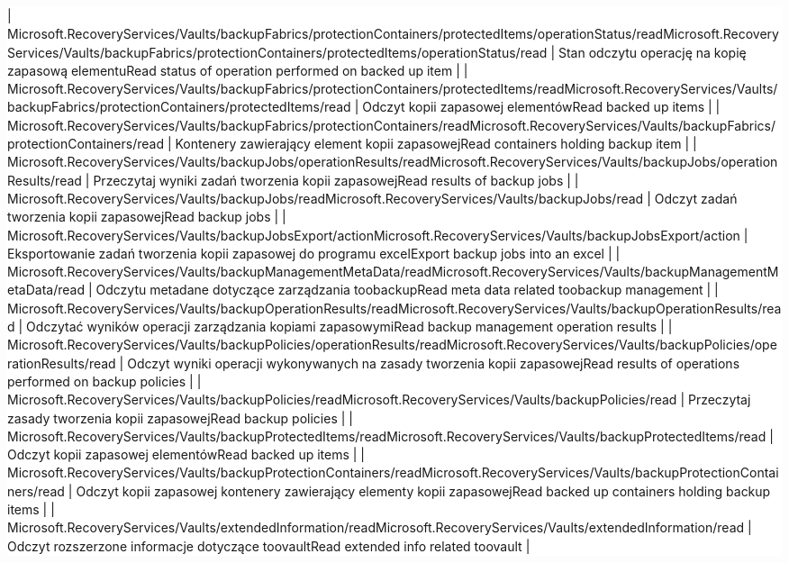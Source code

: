 | <span data-ttu-id="b2b85-465">Microsoft.RecoveryServices/Vaults/backupFabrics/protectionContainers/protectedItems/operationStatus/read</span><span class="sxs-lookup"><span data-stu-id="b2b85-465">Microsoft.RecoveryServices/Vaults/backupFabrics/protectionContainers/protectedItems/operationStatus/read</span></span>  | <span data-ttu-id="b2b85-466">Stan odczytu operację na kopię zapasową elementu</span><span class="sxs-lookup"><span data-stu-id="b2b85-466">Read status of operation performed on backed up item</span></span> |
| <span data-ttu-id="b2b85-467">Microsoft.RecoveryServices/Vaults/backupFabrics/protectionContainers/protectedItems/read</span><span class="sxs-lookup"><span data-stu-id="b2b85-467">Microsoft.RecoveryServices/Vaults/backupFabrics/protectionContainers/protectedItems/read</span></span>  | <span data-ttu-id="b2b85-468">Odczyt kopii zapasowej elementów</span><span class="sxs-lookup"><span data-stu-id="b2b85-468">Read backed up items</span></span> |
| <span data-ttu-id="b2b85-469">Microsoft.RecoveryServices/Vaults/backupFabrics/protectionContainers/read</span><span class="sxs-lookup"><span data-stu-id="b2b85-469">Microsoft.RecoveryServices/Vaults/backupFabrics/protectionContainers/read</span></span>  | <span data-ttu-id="b2b85-470">Kontenery zawierający element kopii zapasowej</span><span class="sxs-lookup"><span data-stu-id="b2b85-470">Read containers holding backup item</span></span> |
| <span data-ttu-id="b2b85-471">Microsoft.RecoveryServices/Vaults/backupJobs/operationResults/read</span><span class="sxs-lookup"><span data-stu-id="b2b85-471">Microsoft.RecoveryServices/Vaults/backupJobs/operationResults/read</span></span>  | <span data-ttu-id="b2b85-472">Przeczytaj wyniki zadań tworzenia kopii zapasowej</span><span class="sxs-lookup"><span data-stu-id="b2b85-472">Read results of backup jobs</span></span> |
| <span data-ttu-id="b2b85-473">Microsoft.RecoveryServices/Vaults/backupJobs/read</span><span class="sxs-lookup"><span data-stu-id="b2b85-473">Microsoft.RecoveryServices/Vaults/backupJobs/read</span></span>  | <span data-ttu-id="b2b85-474">Odczyt zadań tworzenia kopii zapasowej</span><span class="sxs-lookup"><span data-stu-id="b2b85-474">Read backup jobs</span></span> |
| <span data-ttu-id="b2b85-475">Microsoft.RecoveryServices/Vaults/backupJobsExport/action</span><span class="sxs-lookup"><span data-stu-id="b2b85-475">Microsoft.RecoveryServices/Vaults/backupJobsExport/action</span></span> | <span data-ttu-id="b2b85-476">Eksportowanie zadań tworzenia kopii zapasowej do programu excel</span><span class="sxs-lookup"><span data-stu-id="b2b85-476">Export backup jobs into an excel</span></span> |
| <span data-ttu-id="b2b85-477">Microsoft.RecoveryServices/Vaults/backupManagementMetaData/read</span><span class="sxs-lookup"><span data-stu-id="b2b85-477">Microsoft.RecoveryServices/Vaults/backupManagementMetaData/read</span></span>  | <span data-ttu-id="b2b85-478">Odczytu metadane dotyczące zarządzania toobackup</span><span class="sxs-lookup"><span data-stu-id="b2b85-478">Read meta data related toobackup management</span></span> |
| <span data-ttu-id="b2b85-479">Microsoft.RecoveryServices/Vaults/backupOperationResults/read</span><span class="sxs-lookup"><span data-stu-id="b2b85-479">Microsoft.RecoveryServices/Vaults/backupOperationResults/read</span></span>  | <span data-ttu-id="b2b85-480">Odczytać wyników operacji zarządzania kopiami zapasowymi</span><span class="sxs-lookup"><span data-stu-id="b2b85-480">Read backup management operation results</span></span> |
| <span data-ttu-id="b2b85-481">Microsoft.RecoveryServices/Vaults/backupPolicies/operationResults/read</span><span class="sxs-lookup"><span data-stu-id="b2b85-481">Microsoft.RecoveryServices/Vaults/backupPolicies/operationResults/read</span></span>  | <span data-ttu-id="b2b85-482">Odczyt wyniki operacji wykonywanych na zasady tworzenia kopii zapasowej</span><span class="sxs-lookup"><span data-stu-id="b2b85-482">Read results of operations performed on backup policies</span></span> |
| <span data-ttu-id="b2b85-483">Microsoft.RecoveryServices/Vaults/backupPolicies/read</span><span class="sxs-lookup"><span data-stu-id="b2b85-483">Microsoft.RecoveryServices/Vaults/backupPolicies/read</span></span>  | <span data-ttu-id="b2b85-484">Przeczytaj zasady tworzenia kopii zapasowej</span><span class="sxs-lookup"><span data-stu-id="b2b85-484">Read backup policies</span></span> |
| <span data-ttu-id="b2b85-485">Microsoft.RecoveryServices/Vaults/backupProtectedItems/read</span><span class="sxs-lookup"><span data-stu-id="b2b85-485">Microsoft.RecoveryServices/Vaults/backupProtectedItems/read</span></span>  |  <span data-ttu-id="b2b85-486">Odczyt kopii zapasowej elementów</span><span class="sxs-lookup"><span data-stu-id="b2b85-486">Read backed up items</span></span> |
| <span data-ttu-id="b2b85-487">Microsoft.RecoveryServices/Vaults/backupProtectionContainers/read</span><span class="sxs-lookup"><span data-stu-id="b2b85-487">Microsoft.RecoveryServices/Vaults/backupProtectionContainers/read</span></span>  | <span data-ttu-id="b2b85-488">Odczyt kopii zapasowej kontenery zawierający elementy kopii zapasowej</span><span class="sxs-lookup"><span data-stu-id="b2b85-488">Read backed up containers holding backup items</span></span> |
| <span data-ttu-id="b2b85-489">Microsoft.RecoveryServices/Vaults/extendedInformation/read</span><span class="sxs-lookup"><span data-stu-id="b2b85-489">Microsoft.RecoveryServices/Vaults/extendedInformation/read</span></span>  | <span data-ttu-id="b2b85-490">Odczyt rozszerzone informacje dotyczące toovault</span><span class="sxs-lookup"><span data-stu-id="b2b85-490">Read extended info related toovault</span></span> |